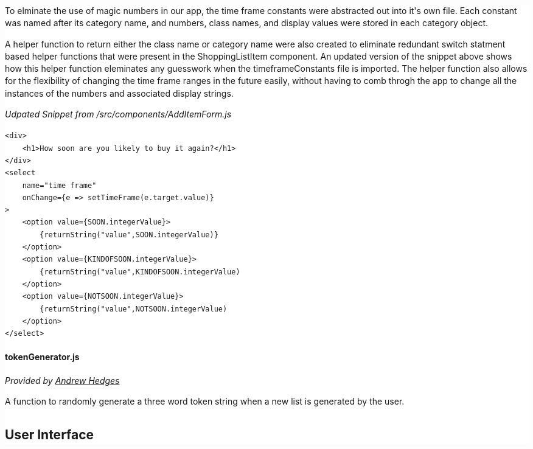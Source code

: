 
To elminate the use of magic numbers in our app, the time frame constants were abstracted out into it's own file. Each constant was named after its category name, and numbers, class names, and display values were stored in each category object.

A helper function to return either the class name or category name were also created to eliminate redundant switch statment based helper functions that were present in the ShoppingListItem component. An updated version of the snippet above shows how this helper function eleminates any guesswork when the timeframeConstants file is imported. The helper function also allows for the flexibility of changing the time frame ranges in the future easily, without having to comb throgh the app to change all the instances of the numbers and associated display strings.

<em>Udpated Snippet from /src/components/AddItemForm.js</em>
```
<div>
    <h1>How soon are you likely to buy it again?</h1>
</div>
<select
    name="time frame"
    onChange={e => setTimeFrame(e.target.value)}
>
    <option value={SOON.integerValue}>
        {returnString("value",SOON.integerValue)}
    </option>
    <option value={KINDOFSOON.integerValue}>
        {returnString("value",KINDOFSOON.integerValue)
    </option>
    <option value={NOTSOON.integerValue}>
        {returnString("value",NOTSOON.integerValue)
    </option>
</select>
```

#### tokenGenerator.js
<em>Provided by [Andrew Hedges](https://github.com/segdeha)</em>

A function to randomly generate a three word token string when a new list is generated by the user.

## User Interface